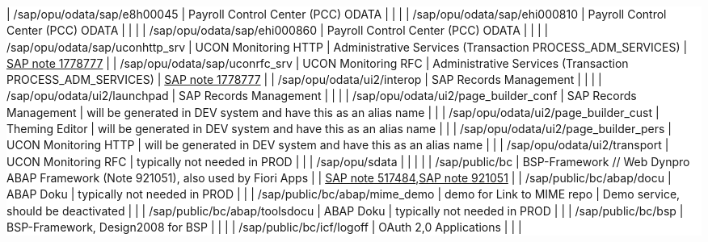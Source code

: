 | /sap/opu/odata/sap/e8h00045                             | Payroll Control Center (PCC) ODATA                                                                                                       |                                                                                             |  |
| /sap/opu/odata/sap/ehi000810                            | Payroll Control Center (PCC) ODATA                                                                                                       |                                                                                             |  |
| /sap/opu/odata/sap/ehi000860                            | Payroll Control Center (PCC) ODATA                                                                                                       |                                                                                             |  |
| /sap/opu/odata/sap/uconhttp_srv                         | UCON Monitoring HTTP                                                                                                                     | Administrative Services (Transaction PROCESS_ADM_SERVICES)                                  | [SAP note 1778777](https://me.sap.com/notes/1778777)                                                       |
| /sap/opu/odata/sap/uconrfc_srv                          | UCON Monitoring RFC                                                                                                                      | Administrative Services (Transaction PROCESS_ADM_SERVICES)                                  | [SAP note 1778777](https://me.sap.com/notes/1778777)                                                       |
| /sap/opu/odata/ui2/interop                              | SAP Records Management                                                                                                                   |                                                                                             |  |
| /sap/opu/odata/ui2/launchpad                            | SAP Records Management                                                                                                                   |                                                                                             |  |
| /sap/opu/odata/ui2/page_builder_conf                    | SAP Records Management                                                                                                                   | will be generated in DEV system and have this as an alias name                              |  |
| /sap/opu/odata/ui2/page_builder_cust                    | Theming Editor                                                                                                                           | will be generated in DEV system and have this as an alias name                              |  |
| /sap/opu/odata/ui2/page_builder_pers                    | UCON Monitoring HTTP                                                                                                                     | will be generated in DEV system and have this as an alias name                              |  |
| /sap/opu/odata/ui2/transport                            | UCON Monitoring RFC                                                                                                                      | typically not needed in PROD                                                                |  |
| /sap/opu/sdata                                          |                                                                                                                                          |                                                                                             |  |
| /sap/public/bc                                          | BSP-Framework  // Web Dynpro ABAP Framework (Note 921051), also used by Fiori Apps                                                       |                                                                                             | [SAP note 517484](https://me.sap.com/notes/517484),[SAP note 921051](https://me.sap.com/notes/921051)                                                       |
| /sap/public/bc/abap/docu                                | ABAP Doku                                                                                                                                | typically not needed in PROD                                                                |  |
| /sap/public/bc/abap/mime_demo                           | demo for Link to MIME repo                                                                                                               | Demo service, should be deactivated                                                         |  |
| /sap/public/bc/abap/toolsdocu                           | ABAP Doku                                                                                                                                | typically not needed in PROD                                                                |  |
| /sap/public/bc/bsp                                      | BSP-Framework, Design2008 for BSP                                                                                                        |                                                                                             |  |
| /sap/public/bc/icf/logoff                               | OAuth 2,0 Applications                                                                                                                   |                                                                                             |  |